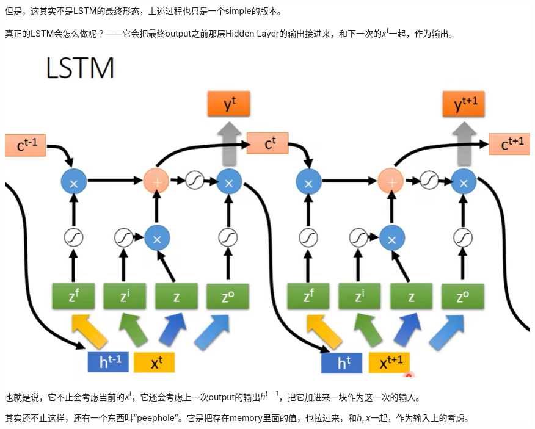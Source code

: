 
但是，这其实不是LSTM的最终形态，上述过程也只是一个simple的版本。

真正的LSTM会怎么做呢？——它会把最终output之前那层Hidden Layer的输出接进来，和下一次的$x^t$一起，作为输出。

![](assets/4-RNN/file-20241130101236024.png)

也就是说，它不止会考虑当前的$x^t$，它还会考虑上一次output的输出$h^{t-1}$，把它加进来一块作为这一次的输入。

其实还不止这样，还有一个东西叫“peephole”。它是把存在memory里面的值，也拉过来，和$h,x$一起，作为输入上的考虑。
